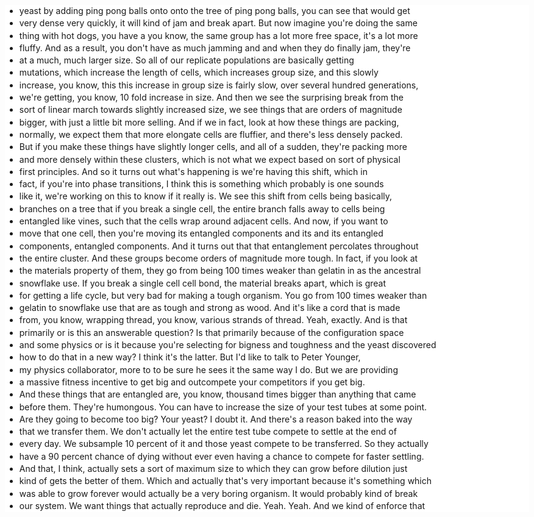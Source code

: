 *  yeast by adding ping pong balls onto onto the tree of ping pong balls, you can see that would get
*  very dense very quickly, it will kind of jam and break apart. But now imagine you're doing the same
*  thing with hot dogs, you have a you know, the same group has a lot more free space, it's a lot more
*  fluffy. And as a result, you don't have as much jamming and and when they do finally jam, they're
*  at a much, much larger size. So all of our replicate populations are basically getting
*  mutations, which increase the length of cells, which increases group size, and this slowly
*  increase, you know, this this increase in group size is fairly slow, over several hundred generations,
*  we're getting, you know, 10 fold increase in size. And then we see the surprising break from the
*  sort of linear march towards slightly increased size, we see things that are orders of magnitude
*  bigger, with just a little bit more selling. And if we in fact, look at how these things are packing,
*  normally, we expect them that more elongate cells are fluffier, and there's less densely packed.
*  But if you make these things have slightly longer cells, and all of a sudden, they're packing more
*  and more densely within these clusters, which is not what we expect based on sort of physical
*  first principles. And so it turns out what's happening is we're having this shift, which in
*  fact, if you're into phase transitions, I think this is something which probably is one sounds
*  like it, we're working on this to know if it really is. We see this shift from cells being basically,
*  branches on a tree that if you break a single cell, the entire branch falls away to cells being
*  entangled like vines, such that the cells wrap around adjacent cells. And now, if you want to
*  move that one cell, then you're moving its entangled components and its and its entangled
*  components, entangled components. And it turns out that that entanglement percolates throughout
*  the entire cluster. And these groups become orders of magnitude more tough. In fact, if you look at
*  the materials property of them, they go from being 100 times weaker than gelatin in as the ancestral
*  snowflake use. If you break a single cell cell bond, the material breaks apart, which is great
*  for getting a life cycle, but very bad for making a tough organism. You go from 100 times weaker than
*  gelatin to snowflake use that are as tough and strong as wood. And it's like a cord that is made
*  from, you know, wrapping thread, you know, various strands of thread. Yeah, exactly. And is that
*  primarily or is this an answerable question? Is that primarily because of the configuration space
*  and some physics or is it because you're selecting for bigness and toughness and the yeast discovered
*  how to do that in a new way? I think it's the latter. But I'd like to talk to Peter Younger,
*  my physics collaborator, more to to be sure he sees it the same way I do. But we are providing
*  a massive fitness incentive to get big and outcompete your competitors if you get big.
*  And these things that are entangled are, you know, thousand times bigger than anything that came
*  before them. They're humongous. You can have to increase the size of your test tubes at some point.
*  Are they going to become too big? Your yeast? I doubt it. And there's a reason baked into the way
*  that we transfer them. We don't actually let the entire test tube compete to settle at the end of
*  every day. We subsample 10 percent of it and those yeast compete to be transferred. So they actually
*  have a 90 percent chance of dying without ever even having a chance to compete for faster settling.
*  And that, I think, actually sets a sort of maximum size to which they can grow before dilution just
*  kind of gets the better of them. Which and actually that's very important because it's something which
*  was able to grow forever would actually be a very boring organism. It would probably kind of break
*  our system. We want things that actually reproduce and die. Yeah. Yeah. And we kind of enforce that
